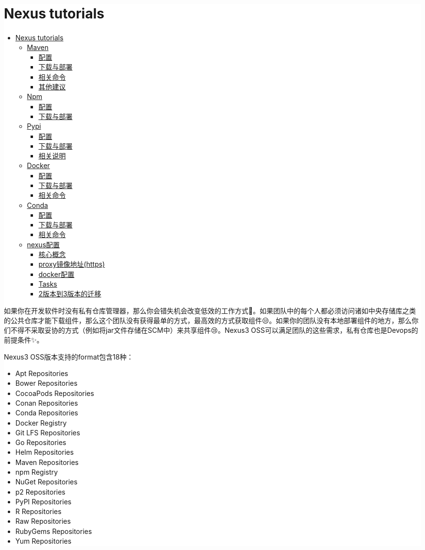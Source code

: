 # Nexus tutorials

- [Nexus tutorials](#nexus-tutorials)
  - [Maven](#maven)
    - [配置](#配置)
    - [下载与部署](#下载与部署)
    - [相关命令](#相关命令)
    - [其他建议](#其他建议)
  - [Npm](#npm)
    - [配置](#配置-1)
    - [下载与部署](#下载与部署-1)
  - [Pypi](#pypi)
    - [配置](#配置-2)
    - [下载与部署](#下载与部署-2)
    - [相关说明](#相关说明)
  - [Docker](#docker)
    - [配置](#配置-3)
    - [下载与部署](#下载与部署-3)
    - [相关命令](#相关命令-1)
  - [Conda](#conda)
    - [配置](#配置-4)
    - [下载与部署](#下载与部署-4)
    - [相关命令](#相关命令-2)
  - [nexus配置](#nexus配置)
    - [核心概念](#核心概念)
    - [proxy镜像地址(https)](#proxy镜像地址https)
    - [docker配置](#docker配置)
    - [Tasks](#tasks)
    - [2版本到3版本的迁移](#2版本到3版本的迁移)

如果你在开发软件时没有私有仓库管理器，那么你会错失机会改变低效的工作方式🤣。如果团队中的每个人都必须访问诸如中央存储库之类的公共仓库才能下载组件，那么这个团队没有获得最单的方式，最高效的方式获取组件😒。如果你的团队没有本地部署组件的地方，那么你们不得不采取妥协的方式（例如将jar文件存储在SCM中）来共享组件😢。Nexus3 OSS可以满足团队的这些需求，私有仓库也是Devops的前提条件✨。

Nexus3 OSS版本支持的format包含18种：

- Apt Repositories
- Bower Repositories
- CocoaPods Repositories
- Conan Repositories
- Conda Repositories
- Docker Registry
- Git LFS Repositories
- Go Repositories
- Helm Repositories
- Maven Repositories
- npm Registry
- NuGet Repositories
- p2 Repositories
- PyPI Repositories
- R Repositories
- Raw Repositories
- RubyGems Repositories
- Yum Repositories
